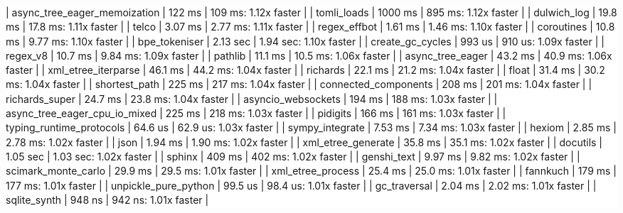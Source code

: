| async_tree_eager_memoization     | 122 ms                                                         | 109 ms: 1.12x faster                                                    |
| tomli_loads                      | 1000 ms                                                        | 895 ms: 1.12x faster                                                    |
| dulwich_log                      | 19.8 ms                                                        | 17.8 ms: 1.11x faster                                                   |
| telco                            | 3.07 ms                                                        | 2.77 ms: 1.11x faster                                                   |
| regex_effbot                     | 1.61 ms                                                        | 1.46 ms: 1.10x faster                                                   |
| coroutines                       | 10.8 ms                                                        | 9.77 ms: 1.10x faster                                                   |
| bpe_tokeniser                    | 2.13 sec                                                       | 1.94 sec: 1.10x faster                                                  |
| create_gc_cycles                 | 993 us                                                         | 910 us: 1.09x faster                                                    |
| regex_v8                         | 10.7 ms                                                        | 9.84 ms: 1.09x faster                                                   |
| pathlib                          | 11.1 ms                                                        | 10.5 ms: 1.06x faster                                                   |
| async_tree_eager                 | 43.2 ms                                                        | 40.9 ms: 1.06x faster                                                   |
| xml_etree_iterparse              | 46.1 ms                                                        | 44.2 ms: 1.04x faster                                                   |
| richards                         | 22.1 ms                                                        | 21.2 ms: 1.04x faster                                                   |
| float                            | 31.4 ms                                                        | 30.2 ms: 1.04x faster                                                   |
| shortest_path                    | 225 ms                                                         | 217 ms: 1.04x faster                                                    |
| connected_components             | 208 ms                                                         | 201 ms: 1.04x faster                                                    |
| richards_super                   | 24.7 ms                                                        | 23.8 ms: 1.04x faster                                                   |
| asyncio_websockets               | 194 ms                                                         | 188 ms: 1.03x faster                                                    |
| async_tree_eager_cpu_io_mixed    | 225 ms                                                         | 218 ms: 1.03x faster                                                    |
| pidigits                         | 166 ms                                                         | 161 ms: 1.03x faster                                                    |
| typing_runtime_protocols         | 64.6 us                                                        | 62.9 us: 1.03x faster                                                   |
| sympy_integrate                  | 7.53 ms                                                        | 7.34 ms: 1.03x faster                                                   |
| hexiom                           | 2.85 ms                                                        | 2.78 ms: 1.02x faster                                                   |
| json                             | 1.94 ms                                                        | 1.90 ms: 1.02x faster                                                   |
| xml_etree_generate               | 35.8 ms                                                        | 35.1 ms: 1.02x faster                                                   |
| docutils                         | 1.05 sec                                                       | 1.03 sec: 1.02x faster                                                  |
| sphinx                           | 409 ms                                                         | 402 ms: 1.02x faster                                                    |
| genshi_text                      | 9.97 ms                                                        | 9.82 ms: 1.02x faster                                                   |
| scimark_monte_carlo              | 29.9 ms                                                        | 29.5 ms: 1.01x faster                                                   |
| xml_etree_process                | 25.4 ms                                                        | 25.0 ms: 1.01x faster                                                   |
| fannkuch                         | 179 ms                                                         | 177 ms: 1.01x faster                                                    |
| unpickle_pure_python             | 99.5 us                                                        | 98.4 us: 1.01x faster                                                   |
| gc_traversal                     | 2.04 ms                                                        | 2.02 ms: 1.01x faster                                                   |
| sqlite_synth                     | 948 ns                                                         | 942 ns: 1.01x faster                                                    |
